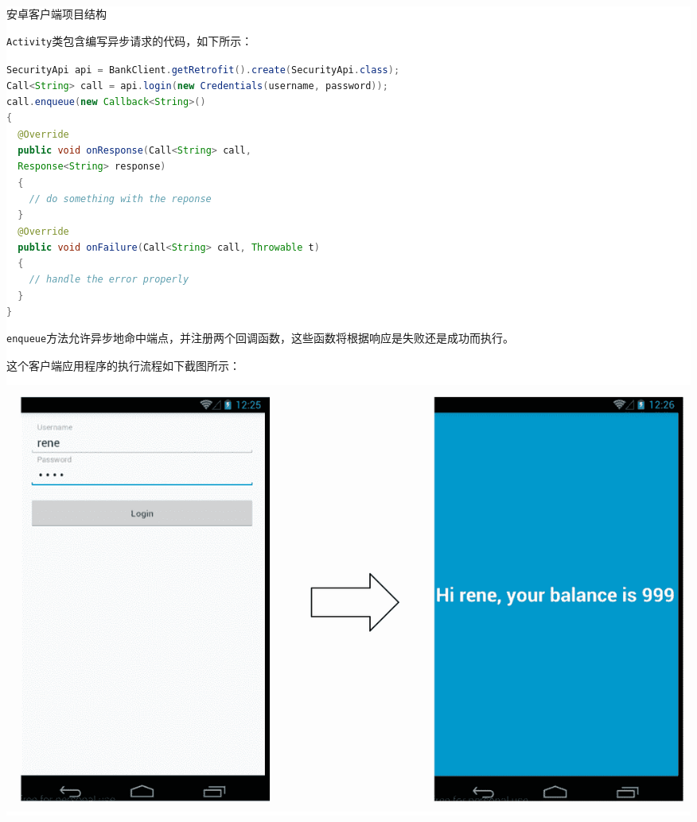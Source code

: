 安卓客户端项目结构

`Activity`类包含编写异步请求的代码，如下所示：

```java
SecurityApi api = BankClient.getRetrofit().create(SecurityApi.class);
Call<String> call = api.login(new Credentials(username, password));
call.enqueue(new Callback<String>() 
{
  @Override
  public void onResponse(Call<String> call, 
  Response<String> response)
  {
    // do something with the reponse
  }
  @Override
  public void onFailure(Call<String> call, Throwable t) 
  {
    // handle the error properly
  }
}
```

`enqueue`方法允许异步地命中端点，并注册两个回调函数，这些函数将根据响应是失败还是成功而执行。

这个客户端应用程序的执行流程如下截图所示：

![](img/ed9cfd5b-76e5-4719-8576-3915e754d2de.png)
